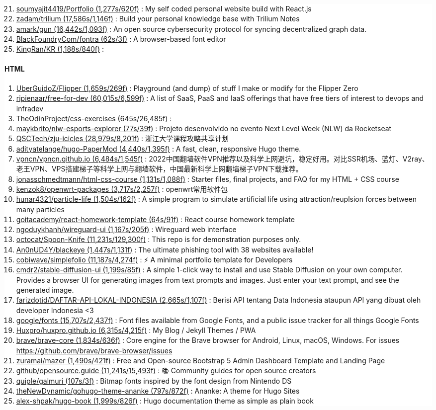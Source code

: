 21. [soumyajit4419/Portfolio (1,277s/620f)](https://github.com/soumyajit4419/Portfolio) : My self coded personal website build with React.js
22. [zadam/trilium (17,586s/1,146f)](https://github.com/zadam/trilium) : Build your personal knowledge base with Trilium Notes
23. [amark/gun (16,442s/1,093f)](https://github.com/amark/gun) : An open source cybersecurity protocol for syncing decentralized graph data.
24. [BlackFoundryCom/fontra (62s/3f)](https://github.com/BlackFoundryCom/fontra) : A browser-based font editor
25. [KingRan/KR (1,188s/840f)](https://github.com/KingRan/KR) : 

#### HTML
1. [UberGuidoZ/Flipper (1,659s/269f)](https://github.com/UberGuidoZ/Flipper) : Playground (and dump) of stuff I make or modify for the Flipper Zero
2. [ripienaar/free-for-dev (60,015s/6,599f)](https://github.com/ripienaar/free-for-dev) : A list of SaaS, PaaS and IaaS offerings that have free tiers of interest to devops and infradev
3. [TheOdinProject/css-exercises (645s/26,485f)](https://github.com/TheOdinProject/css-exercises) : 
4. [maykbrito/nlw-esports-explorer (77s/39f)](https://github.com/maykbrito/nlw-esports-explorer) : Projeto desenvolvido no evento Next Level Week (NLW) da Rocketseat
5. [QSCTech/zju-icicles (28,979s/8,201f)](https://github.com/QSCTech/zju-icicles) : 浙江大学课程攻略共享计划
6. [adityatelange/hugo-PaperMod (4,440s/1,395f)](https://github.com/adityatelange/hugo-PaperMod) : A fast, clean, responsive Hugo theme.
7. [vpncn/vpncn.github.io (6,484s/1,545f)](https://github.com/vpncn/vpncn.github.io) : 2022中国翻墙软件VPN推荐以及科学上网避坑，稳定好用。对比SSR机场、蓝灯、V2ray、老王VPN、VPS搭建梯子等科学上网与翻墙软件，中国最新科学上网翻墙梯子VPN下载推荐。
8. [jonasschmedtmann/html-css-course (1,131s/1,088f)](https://github.com/jonasschmedtmann/html-css-course) : Starter files, final projects, and FAQ for my HTML + CSS course
9. [kenzok8/openwrt-packages (3,717s/2,257f)](https://github.com/kenzok8/openwrt-packages) : openwrt常用软件包
10. [hunar4321/particle-life (1,504s/162f)](https://github.com/hunar4321/particle-life) : A simple program to simulate artificial life using attraction/reuplsion forces between many particles
11. [goitacademy/react-homework-template (64s/91f)](https://github.com/goitacademy/react-homework-template) : React course homework template
12. [ngoduykhanh/wireguard-ui (1,167s/205f)](https://github.com/ngoduykhanh/wireguard-ui) : Wireguard web interface
13. [octocat/Spoon-Knife (11,231s/129,300f)](https://github.com/octocat/Spoon-Knife) : This repo is for demonstration purposes only.
14. [An0nUD4Y/blackeye (1,447s/1,131f)](https://github.com/An0nUD4Y/blackeye) : The ultimate phishing tool with 38 websites available!
15. [cobiwave/simplefolio (11,187s/4,274f)](https://github.com/cobiwave/simplefolio) : ⚡️ A minimal portfolio template for Developers
16. [cmdr2/stable-diffusion-ui (1,199s/85f)](https://github.com/cmdr2/stable-diffusion-ui) : A simple 1-click way to install and use Stable Diffusion on your own computer. Provides a browser UI for generating images from text prompts and images. Just enter your text prompt, and see the generated image.
17. [farizdotid/DAFTAR-API-LOKAL-INDONESIA (2,665s/1,107f)](https://github.com/farizdotid/DAFTAR-API-LOKAL-INDONESIA) : Berisi API tentang Data Indonesia ataupun API yang dibuat oleh developer Indonesia <3
18. [google/fonts (15,707s/2,437f)](https://github.com/google/fonts) : Font files available from Google Fonts, and a public issue tracker for all things Google Fonts
19. [Huxpro/huxpro.github.io (6,315s/4,215f)](https://github.com/Huxpro/huxpro.github.io) : My Blog / Jekyll Themes / PWA
20. [brave/brave-core (1,834s/636f)](https://github.com/brave/brave-core) : Core engine for the Brave browser for Android, Linux, macOS, Windows. For issues https://github.com/brave/brave-browser/issues
21. [zuramai/mazer (1,490s/421f)](https://github.com/zuramai/mazer) : Free and Open-source Bootstrap 5 Admin Dashboard Template and Landing Page
22. [github/opensource.guide (11,241s/15,493f)](https://github.com/github/opensource.guide) : 📚 Community guides for open source creators
23. [quiple/galmuri (107s/3f)](https://github.com/quiple/galmuri) : Bitmap fonts inspired by the font design from Nintendo DS
24. [theNewDynamic/gohugo-theme-ananke (797s/872f)](https://github.com/theNewDynamic/gohugo-theme-ananke) : Ananke: A theme for Hugo Sites
25. [alex-shpak/hugo-book (1,999s/826f)](https://github.com/alex-shpak/hugo-book) : Hugo documentation theme as simple as plain book
